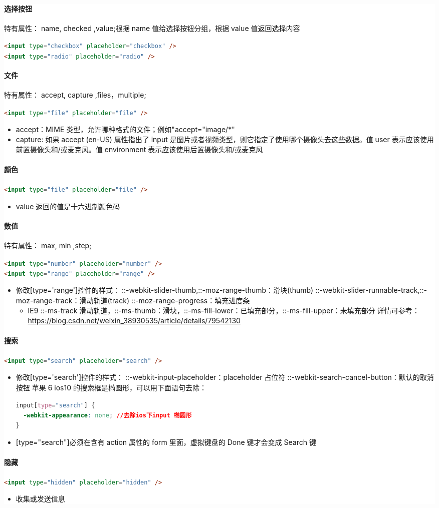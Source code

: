 #### 选择按钮

特有属性： name, checked ,value;根据 name 值给选择按钮分组，根据 value 值返回选择内容

```html
<input type="checkbox" placeholder="checkbox" />
<input type="radio" placeholder="radio" />
```

#### 文件

特有属性： accept, capture ,files，multiple;

```html
<input type="file" placeholder="file" />
```

- accept：MIME 类型，允许哪种格式的文件；例如"accept="image/\*"
- capture: 如果 accept (en-US) 属性指出了 input 是图片或者视频类型，则它指定了使用哪个摄像头去这些数据。值 user 表示应该使用前置摄像头和/或麦克风。值 environment 表示应该使用后置摄像头和/或麦克风

#### 颜色

```html
<input type="file" placeholder="file" />
```

- value 返回的值是十六进制颜色码

#### 数值

特有属性： max, min ,step;

```html
<input type="number" placeholder="number" />
<input type="range" placeholder="range" />
```

- 修改[type='range']控件的样式：
  ::-webkit-slider-thumb,::-moz-range-thumb：滑块(thumb)
  ::-webkit-slider-runnable-track,::-moz-range-track：滑动轨道(track)
  ::-moz-range-progress：填充进度条
  - IE9
    ::-ms-track 滑动轨道，::-ms-thumb：滑块，::-ms-fill-lower：已填充部分，::-ms-fill-upper：未填充部分
    详情可参考：https://blog.csdn.net/weixin_38930535/article/details/79542130

#### 搜索

```html
<input type="search" placeholder="search" />
```

- 修改[type='search']控件的样式：
  ::-webkit-input-placeholder：placeholder 占位符
  ::-webkit-search-cancel-button：默认的取消按钮
  苹果 6 ios10 的搜索框是椭圆形，可以用下面语句去除：
  ```css
  input[type="search"] {
    -webkit-appearance: none; //去除ios下input 椭圆形
  }
  ```

* [type="search"]必须在含有 action 属性的 form 里面，虚拟键盘的 Done 键才会变成 Search 键

#### 隐藏

```html
<input type="hidden" placeholder="hidden" />
```

- 收集或发送信息
